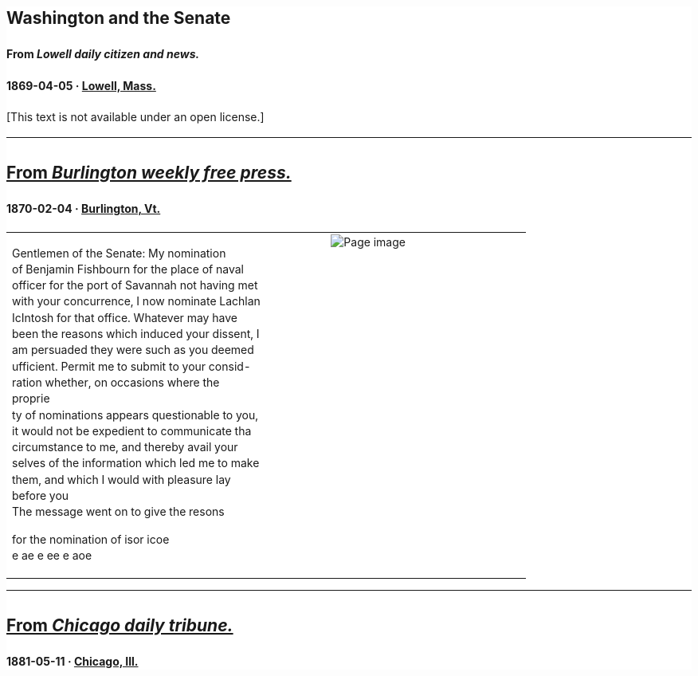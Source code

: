 
## Washington and the Senate

#### From _Lowell daily citizen and news._

#### 1869-04-05 &middot; [Lowell, Mass.](http://dbpedia.org/resource/Lowell%2C_Massachusetts)

[This text is not available under an open license.]

---

## [From _Burlington weekly free press._](https://www.loc.gov/resource/sn86072143/1870-02-04/ed-1/?sp=2)

#### 1870-02-04 &middot; [Burlington, Vt.](http://dbpedia.org/resource/Burlington%2C_Vermont)

<table style="width: 100%;"><tr><td style="width: 50%">

  
Gentlemen of the Senate:  My nomination  
of Benjamin Fishbourn for the place of naval  
officer for the port of Savannah not having met  
with your concurrence, I now nominate Lachlan  
IcIntosh for that office. Whatever may have  
been the reasons which induced your dissent, I  
am persuaded they were such as you deemed  
ufficient. Permit me to submit to your consid-  
ration whether, on occasions where the proprie­  
ty of nominations appears questionable to you,  
it would not be expedient to communicate tha  
circumstance to me, and thereby avail your­  
selves of the information which led me to make  
them, and which I would with pleasure lay  
before you  
The message went on to give the resons  
  
for the nomination of isor icoe  
e ae e ee e  aoe
</td><td style="width: 50%; max-height: 75%; margin: auto; display: block;">
<img alt="Page image" src="https://tile.loc.gov/image-services/iiif/service:ndnp:vtu:batch_vtu_burlington_ver01:data:sn86072143:0028077702A:1870020401:0449/pct:66.25258799171843,264.71932943865886,46.3768115942029,26.263652527305055/!600,600/0/default.jpg"/>
</td>
</tr></table>

---

## [From _Chicago daily tribune._](https://www.loc.gov/resource/sn84031492/1881-05-11/ed-1/?sp=2)

#### 1881-05-11 &middot; [Chicago, Ill.](http://dbpedia.org/resource/Chicago)
